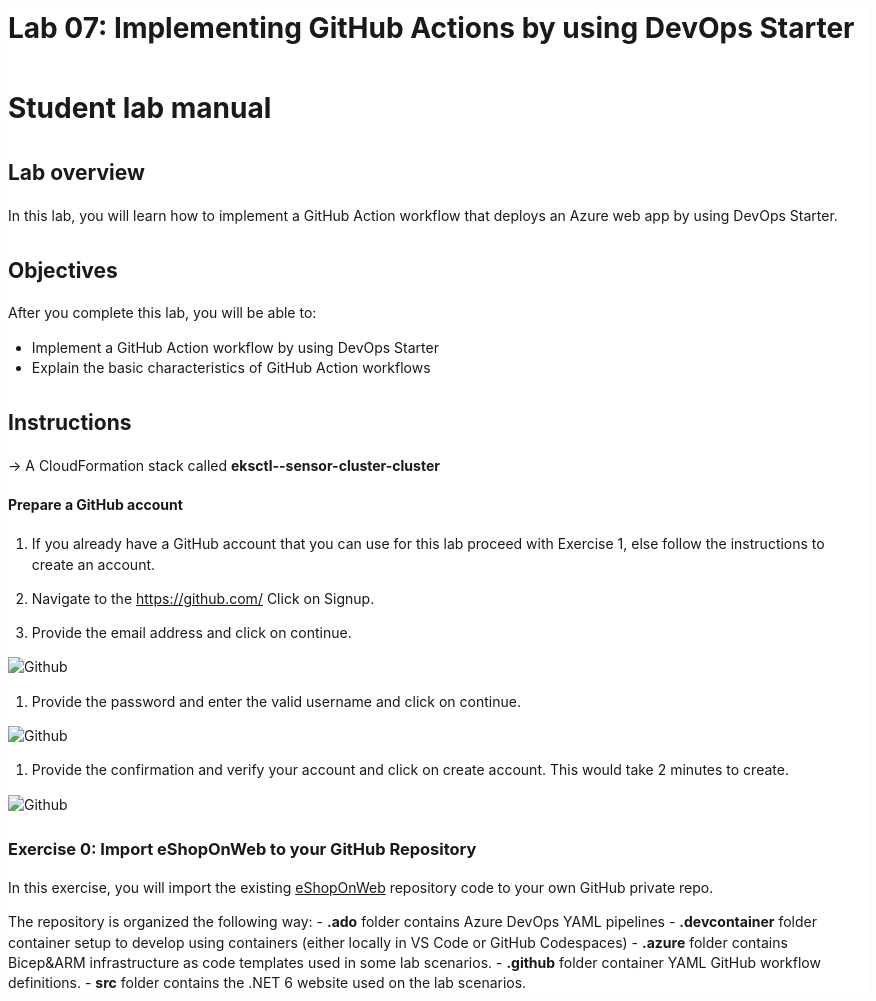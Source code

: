 # Lab 07: Implementing GitHub Actions by using DevOps Starter
# Student lab manual

## Lab overview

In this lab, you will learn how to implement a GitHub Action workflow that deploys an Azure web app by using DevOps Starter.

## Objectives

After you complete this lab, you will be able to:

- Implement a GitHub Action workflow by using DevOps Starter
- Explain the basic characteristics of GitHub Action workflows

## Instructions

-> A CloudFormation stack called **eksctl-<inject key="UserName" enablecopy="false"></inject>-sensor-cluster-cluster**

#### Prepare a GitHub account

1. If you already have a GitHub account that you can use for this lab proceed with Exercise 1, else follow the instructions to create an account.

1. Navigate to the https://github.com/ Click on Signup.
   
1. Provide the email address and click on continue.

 ![Github](images/mod6_22.png)
 
1. Provide the password and enter the valid username and click on continue.

  ![Github](images/mod6_26.png)

1. Provide the confirmation and verify your account and click on create account. This would take 2 minutes to create.

 ![Github](images/mod6_25.png)

### Exercise 0: Import eShopOnWeb to your GitHub Repository

In this exercise, you will import the existing [eShopOnWeb](https://github.com/MicrosoftLearning/eShopOnWeb) repository code to your own GitHub private repo.

The repository is organized the following way:
    - **.ado** folder contains Azure DevOps YAML pipelines
    - **.devcontainer** folder container setup to develop using containers (either locally in VS Code or GitHub Codespaces)
    - **.azure** folder contains Bicep&ARM infrastructure as code templates used in some lab scenarios.
    - **.github** folder container YAML GitHub workflow definitions.
    - **src** folder contains the .NET 6 website used on the lab scenarios.

